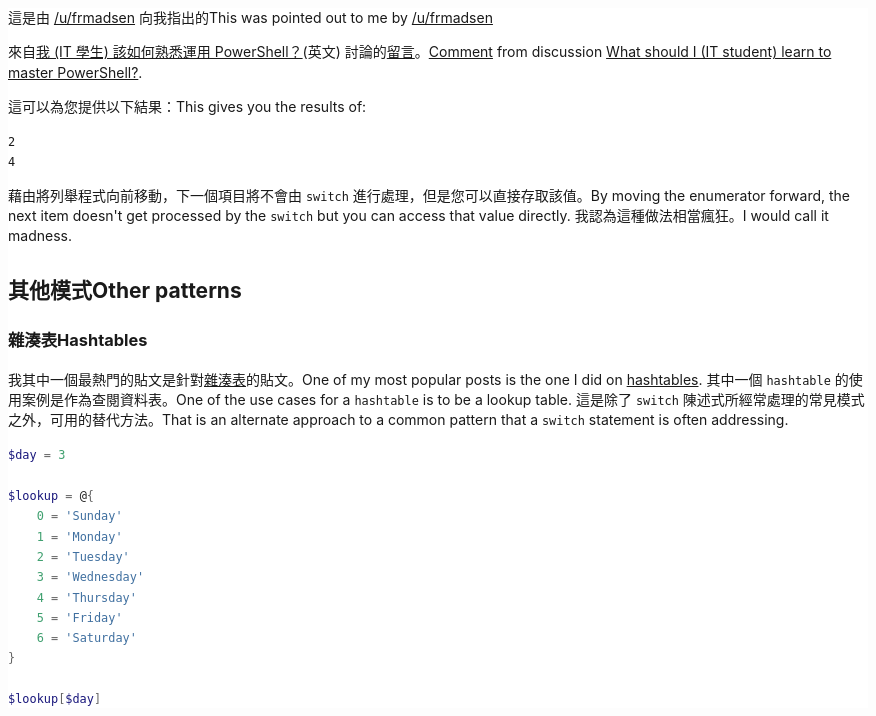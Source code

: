 <span data-ttu-id="4361a-226">這是由 [/u/frmadsen](https://www.reddit.com/user/frmadsen) 向我指出的</span><span class="sxs-lookup"><span data-stu-id="4361a-226">This was pointed out to me by [/u/frmadsen](https://www.reddit.com/user/frmadsen)</span></span>

<div class="reddit-embed" data-embed-media="www.redditmedia.com" data-embed-parent="false" data-embed-live="false" data-embed-uuid="8f6edbf1-abc6-4513-971e-ccd1d202889d" data-embed-created="2018-12-25T22:05:33.986Z"><span data-ttu-id="4361a-227">來自<a href="https://www.reddit.com/r/PowerShell/comments/a90rx2/what_should_i_it_student_learn_to_master/">我 (IT 學生) 該如何熟悉運用 PowerShell？</a>(英文) 討論的<a href="https://www.reddit.com/r/PowerShell/comments/a90rx2/what_should_i_it_student_learn_to_master/ecj2kji/">留言</a>。</span><span class="sxs-lookup"><span data-stu-id="4361a-227"><a href="https://www.reddit.com/r/PowerShell/comments/a90rx2/what_should_i_it_student_learn_to_master/ecj2kji/">Comment</a> from discussion <a href="https://www.reddit.com/r/PowerShell/comments/a90rx2/what_should_i_it_student_learn_to_master/">What should I (IT student) learn to master PowerShell?</a>.</span></span></div><script async src="https://www.redditstatic.com/comment-embed.js"></script>

<span data-ttu-id="4361a-228">這可以為您提供以下結果：</span><span class="sxs-lookup"><span data-stu-id="4361a-228">This gives you the results of:</span></span>

```Output
2
4
```

<span data-ttu-id="4361a-229">藉由將列舉程式向前移動，下一個項目將不會由 `switch` 進行處理，但是您可以直接存取該值。</span><span class="sxs-lookup"><span data-stu-id="4361a-229">By moving the enumerator forward, the next item doesn't get processed by the `switch` but you can access that value directly.</span></span> <span data-ttu-id="4361a-230">我認為這種做法相當瘋狂。</span><span class="sxs-lookup"><span data-stu-id="4361a-230">I would call it madness.</span></span>

## <a name="other-patterns"></a><span data-ttu-id="4361a-231">其他模式</span><span class="sxs-lookup"><span data-stu-id="4361a-231">Other patterns</span></span>

### <a name="hashtables"></a><span data-ttu-id="4361a-232">雜湊表</span><span class="sxs-lookup"><span data-stu-id="4361a-232">Hashtables</span></span>

<span data-ttu-id="4361a-233">我其中一個最熱門的貼文是針對[雜湊表][]的貼文。</span><span class="sxs-lookup"><span data-stu-id="4361a-233">One of my most popular posts is the one I did on [hashtables][].</span></span> <span data-ttu-id="4361a-234">其中一個 `hashtable` 的使用案例是作為查閱資料表。</span><span class="sxs-lookup"><span data-stu-id="4361a-234">One of the use cases for a `hashtable` is to be a lookup table.</span></span> <span data-ttu-id="4361a-235">這是除了 `switch` 陳述式所經常處理的常見模式之外，可用的替代方法。</span><span class="sxs-lookup"><span data-stu-id="4361a-235">That is an alternate approach to a common pattern that a `switch` statement is often addressing.</span></span>

``` powershell
$day = 3

$lookup = @{
    0 = 'Sunday'
    1 = 'Monday'
    2 = 'Tuesday'
    3 = 'Wednesday'
    4 = 'Thursday'
    5 = 'Friday'
    6 = 'Saturday'
}

$lookup[$day]
```


[原文]: https://powershellexplained.com/2018-01-12-Powershell-switch-statement/
[original version]: https://powershellexplained.com/2018-01-12-Powershell-switch-statement/
[powershellexplained.com]: https://powershellexplained.com/
[@KevinMarquette]: https://twitter.com/KevinMarquette
[switch]: /powershell/module/microsoft.powershell.core/about/about_switch
[switch 參數]: https://www.powershellmagazine.com/2013/12/20/using-powershell-switch-vs-boolean-parameters-in-sma-runbooks/
[switch parameters]: https://www.powershellmagazine.com/2013/12/20/using-powershell-switch-vs-boolean-parameters-in-sma-runbooks/
[使用 RegEx 的許多方式]: https://powershellexplained.com/2017-07-31-Powershell-regex-regular-expression
[The many ways to use regex]: https://powershellexplained.com/2017-07-31-Powershell-regex-regular-expression
[雜湊表]: everything-about-hashtable.md
[hashtables]: everything-about-hashtable.md